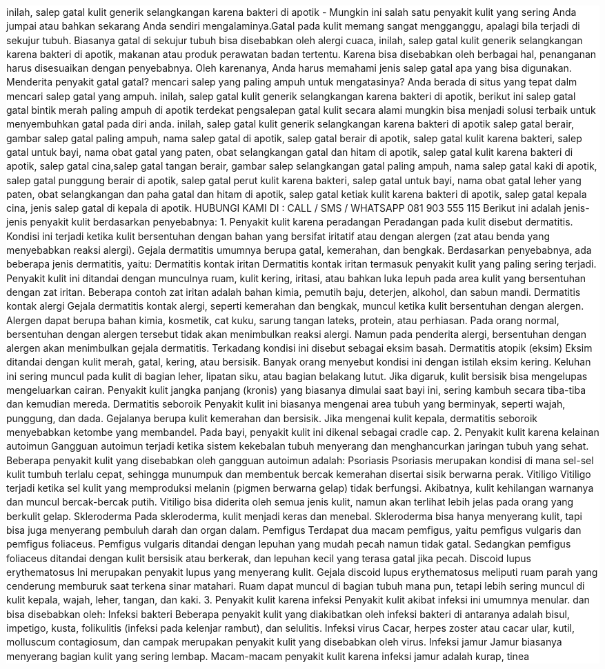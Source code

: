  inilah, salep gatal kulit generik selangkangan karena bakteri di apotik - Mungkin ini salah satu penyakit kulit yang sering Anda jumpai atau bahkan sekarang Anda sendiri mengalaminya.Gatal pada kulit memang sangat mengganggu, apalagi bila terjadi di sekujur tubuh. Biasanya gatal di sekujur tubuh bisa disebabkan oleh alergi cuaca, inilah, salep gatal kulit generik selangkangan karena bakteri di apotik, makanan atau produk perawatan badan tertentu. Karena bisa disebabkan oleh berbagai hal, penanganan harus disesuaikan dengan penyebabnya. Oleh karenanya, Anda harus memahami jenis salep gatal apa yang bisa digunakan.  Menderita penyakit gatal gatal? mencari salep yang paling ampuh untuk mengatasinya? Anda berada di situs yang tepat dalm mencari salep gatal yang ampuh. inilah, salep gatal kulit generik selangkangan karena bakteri di apotik, berikut ini salep gatal gatal bintik merah paling ampuh di apotik terdekat pengsalepan gatal kulit secara alami mungkin bisa menjadi solusi terbaik untuk menyembuhkan gatal pada diri anda.     inilah, salep gatal kulit generik selangkangan karena bakteri di apotik   salep gatal berair, gambar salep gatal paling ampuh, nama salep gatal di apotik, salep gatal berair di apotik, salep gatal kulit karena bakteri, salep gatal untuk bayi, nama obat gatal yang paten, obat selangkangan gatal dan hitam di apotik, salep gatal kulit karena bakteri di apotik, salep gatal cina,salep gatal tangan berair, gambar salep selangkangan gatal paling ampuh, nama salep gatal kaki di apotik, salep gatal punggung berair di apotik, salep gatal perut kulit karena bakteri, salep gatal untuk bayi, nama obat gatal leher yang paten, obat selangkangan dan paha gatal dan hitam di apotik, salep gatal ketiak kulit karena bakteri di apotik, salep gatal kepala cina, jenis salep gatal di kepala di apotik.    HUBUNGI KAMI DI :  CALL / SMS / WHATSAPP 081 903 555 115   Berikut ini adalah jenis-jenis penyakit kulit berdasarkan penyebabnya:  1. Penyakit kulit karena peradangan  Peradangan pada kulit disebut dermatitis. Kondisi ini terjadi ketika kulit bersentuhan dengan bahan yang bersifat iritatif atau dengan alergen (zat atau benda yang menyebabkan reaksi alergi). Gejala dermatitis umumnya berupa gatal, kemerahan, dan bengkak. Berdasarkan penyebabnya, ada beberapa jenis dermatitis, yaitu:  Dermatitis kontak iritan  Dermatitis kontak iritan termasuk penyakit kulit yang paling sering terjadi. Penyakit kulit ini ditandai dengan munculnya ruam, kulit kering, iritasi, atau bahkan luka lepuh pada area kulit yang bersentuhan dengan zat iritan. Beberapa contoh zat iritan adalah bahan kimia, pemutih baju, deterjen, alkohol, dan sabun mandi.  Dermatitis kontak alergi  Gejala dermatitis kontak alergi, seperti kemerahan dan bengkak, muncul ketika kulit bersentuhan dengan alergen. Alergen dapat berupa bahan kimia, kosmetik, cat kuku, sarung tangan lateks, protein, atau perhiasan. Pada orang normal, bersentuhan dengan alergen tersebut tidak akan menimbulkan reaksi alergi. Namun pada penderita alergi, bersentuhan dengan alergen akan menimbulkan gejala dermatitis. Terkadang kondisi ini disebut sebagai eksim basah.  Dermatitis atopik (eksim)  Eksim ditandai dengan kulit merah, gatal, kering, atau bersisik. Banyak orang menyebut kondisi ini dengan istilah eksim kering. Keluhan ini sering muncul pada kulit di bagian leher, lipatan siku, atau bagian belakang lutut. Jika digaruk, kulit bersisik bisa mengelupas mengeluarkan cairan. Penyakit kulit jangka panjang (kronis) yang biasanya dimulai saat bayi ini, sering kambuh secara tiba-tiba dan kemudian mereda.  Dermatitis seboroik  Penyakit kulit ini biasanya mengenai area tubuh yang berminyak, seperti wajah, punggung, dan dada. Gejalanya berupa kulit kemerahan dan bersisik. Jika mengenai kulit kepala, dermatitis seboroik menyebabkan ketombe yang membandel. Pada bayi, penyakit kulit ini dikenal sebagai cradle cap.   2. Penyakit kulit karena kelainan autoimun  Gangguan autoimun terjadi ketika sistem kekebalan tubuh menyerang dan menghancurkan jaringan tubuh yang sehat. Beberapa penyakit kulit yang disebabkan oleh gangguan autoimun adalah:  Psoriasis  Psoriasis merupakan kondisi di mana sel-sel kulit tumbuh terlalu cepat, sehingga munumpuk dan membentuk bercak kemerahan disertai sisik berwarna perak.  Vitiligo  Vitiligo terjadi ketika sel kulit yang memproduksi melanin (pigmen berwarna gelap) tidak berfungsi. Akibatnya, kulit kehilangan warnanya dan muncul bercak-bercak putih. Vitiligo bisa diderita oleh semua jenis kulit, namun akan terlihat lebih jelas pada orang yang berkulit gelap.  Skleroderma  Pada skleroderma, kulit menjadi keras dan menebal. Skleroderma bisa hanya menyerang kulit, tapi bisa juga menyerang pembuluh darah dan organ dalam.  Pemfigus  Terdapat dua macam pemfigus, yaitu pemfigus vulgaris dan pemfigus foliaceus. Pemfigus vulgaris ditandai dengan lepuhan yang mudah pecah namun tidak gatal. Sedangkan pemfigus foliaceus ditandai dengan kulit bersisik atau berkerak, dan lepuhan kecil yang terasa gatal jika pecah. Discoid lupus erythematosus Ini merupakan penyakit lupus yang menyerang kulit. Gejala discoid lupus erythematosus meliputi ruam parah yang cenderung memburuk saat terkena sinar matahari. Ruam dapat muncul di bagian tubuh mana pun, tetapi lebih sering muncul di kulit kepala, wajah, leher, tangan, dan kaki.   3. Penyakit kulit karena infeksi  Penyakit kulit akibat infeksi ini umumnya menular. dan bisa disebabkan oleh:  Infeksi bakteri  Beberapa penyakit kulit yang diakibatkan oleh infeksi bakteri di antaranya adalah bisul, impetigo, kusta, folikulitis  (infeksi pada kelenjar rambut), dan selulitis.  Infeksi virus  Cacar, herpes zoster atau cacar ular, kutil, molluscum contagiosum, dan campak merupakan penyakit kulit yang disebabkan oleh virus.  Infeksi jamur  Jamur biasanya menyerang bagian kulit yang sering lembap. Macam-macam penyakit kulit karena infeksi jamur adalah kurap, tinea